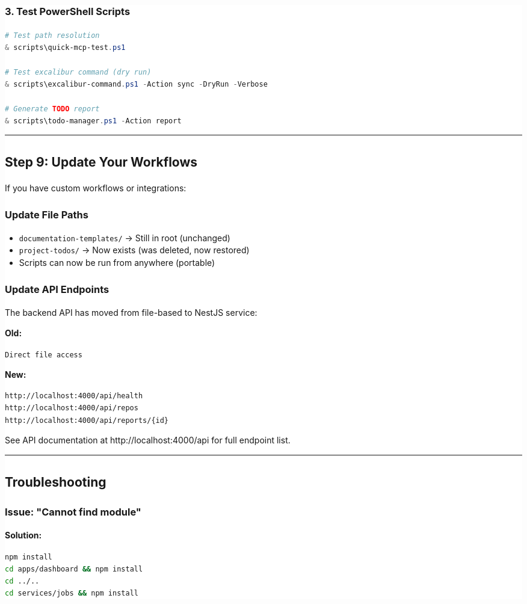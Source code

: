 ### 3. Test PowerShell Scripts

```powershell
# Test path resolution
& scripts\quick-mcp-test.ps1

# Test excalibur command (dry run)
& scripts\excalibur-command.ps1 -Action sync -DryRun -Verbose

# Generate TODO report
& scripts\todo-manager.ps1 -Action report
```

---

## Step 9: Update Your Workflows

If you have custom workflows or integrations:

### Update File Paths

- `documentation-templates/` → Still in root (unchanged)
- `project-todos/` → Now exists (was deleted, now restored)
- Scripts can now be run from anywhere (portable)

### Update API Endpoints

The backend API has moved from file-based to NestJS service:

**Old:**
```
Direct file access
```

**New:**
```
http://localhost:4000/api/health
http://localhost:4000/api/repos
http://localhost:4000/api/reports/{id}
```

See API documentation at http://localhost:4000/api for full endpoint list.

---

## Troubleshooting

### Issue: "Cannot find module"

**Solution:**
```bash
npm install
cd apps/dashboard && npm install
cd ../..
cd services/jobs && npm install
```
